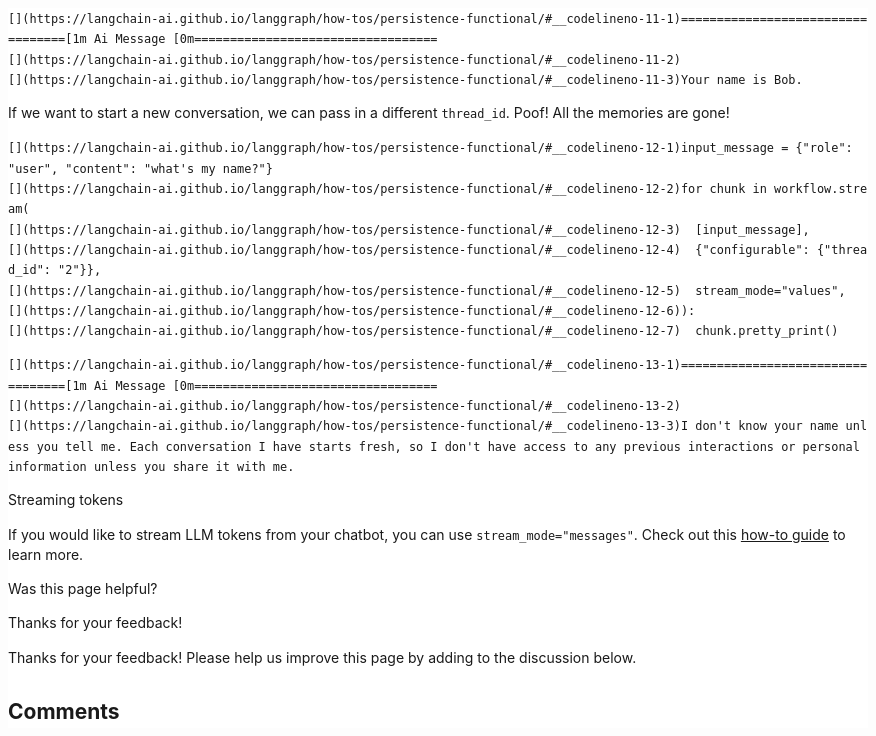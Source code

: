 
```
[](https://langchain-ai.github.io/langgraph/how-tos/persistence-functional/#__codelineno-11-1)==================================[1m Ai Message [0m==================================
[](https://langchain-ai.github.io/langgraph/how-tos/persistence-functional/#__codelineno-11-2)
[](https://langchain-ai.github.io/langgraph/how-tos/persistence-functional/#__codelineno-11-3)Your name is Bob.

```


If we want to start a new conversation, we can pass in a different `thread_id`. Poof! All the memories are gone! 

```
[](https://langchain-ai.github.io/langgraph/how-tos/persistence-functional/#__codelineno-12-1)input_message = {"role": "user", "content": "what's my name?"}
[](https://langchain-ai.github.io/langgraph/how-tos/persistence-functional/#__codelineno-12-2)for chunk in workflow.stream(
[](https://langchain-ai.github.io/langgraph/how-tos/persistence-functional/#__codelineno-12-3)  [input_message],
[](https://langchain-ai.github.io/langgraph/how-tos/persistence-functional/#__codelineno-12-4)  {"configurable": {"thread_id": "2"}},
[](https://langchain-ai.github.io/langgraph/how-tos/persistence-functional/#__codelineno-12-5)  stream_mode="values",
[](https://langchain-ai.github.io/langgraph/how-tos/persistence-functional/#__codelineno-12-6)):
[](https://langchain-ai.github.io/langgraph/how-tos/persistence-functional/#__codelineno-12-7)  chunk.pretty_print()

```


```
[](https://langchain-ai.github.io/langgraph/how-tos/persistence-functional/#__codelineno-13-1)==================================[1m Ai Message [0m==================================
[](https://langchain-ai.github.io/langgraph/how-tos/persistence-functional/#__codelineno-13-2)
[](https://langchain-ai.github.io/langgraph/how-tos/persistence-functional/#__codelineno-13-3)I don't know your name unless you tell me. Each conversation I have starts fresh, so I don't have access to any previous interactions or personal information unless you share it with me.

```


Streaming tokens

If you would like to stream LLM tokens from your chatbot, you can use `stream_mode="messages"`. Check out this [how-to guide](https://langchain-ai.github.io/langgraph/how-tos/streaming-tokens) to learn more.

Was this page helpful? 

Thanks for your feedback! 

Thanks for your feedback! Please help us improve this page by adding to the discussion below. 

## Comments
